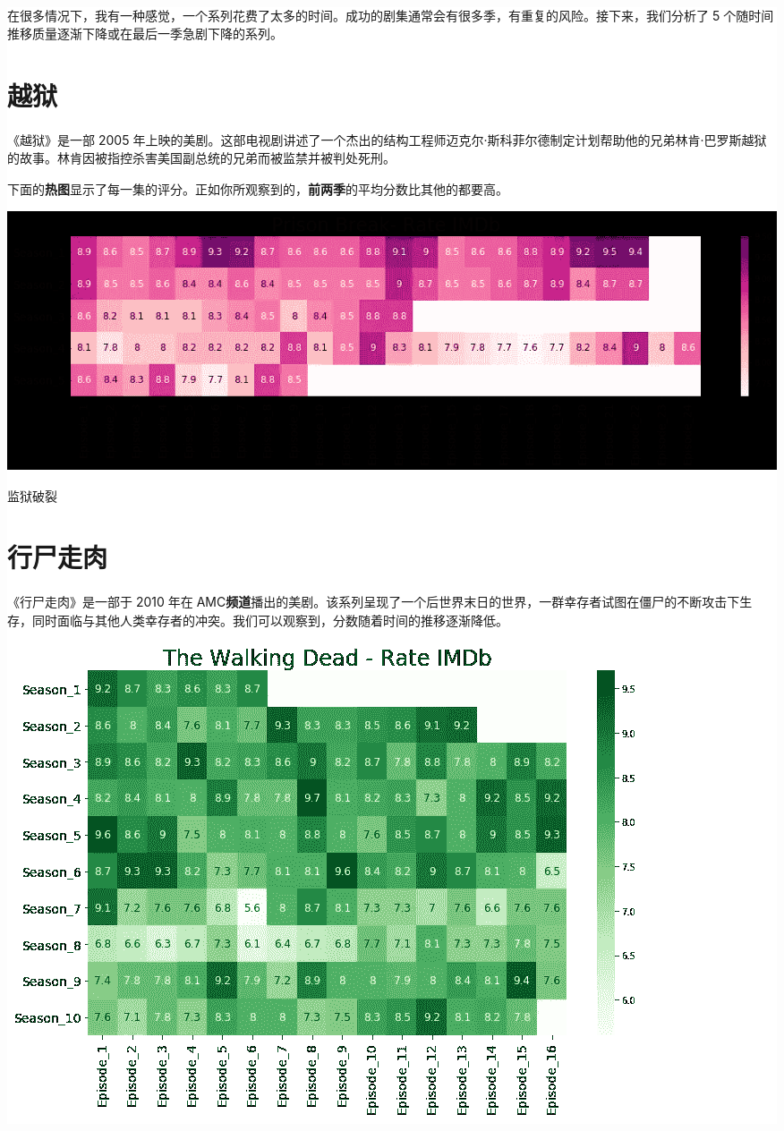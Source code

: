 在很多情况下，我有一种感觉，一个系列花费了太多的时间。成功的剧集通常会有很多季，有重复的风险。接下来，我们分析了 5 个随时间推移质量逐渐下降或在最后一季急剧下降的系列。

# 越狱

《越狱》是一部 2005 年上映的美剧。这部电视剧讲述了一个杰出的结构工程师迈克尔·斯科菲尔德制定计划帮助他的兄弟林肯·巴罗斯越狱的故事。林肯因被指控杀害美国副总统的兄弟而被监禁并被判处死刑。

下面的**热图**显示了每一集的评分。正如你所观察到的，**前两季**的平均分数比其他的都要高。

![](img/1fce85b783630c933646bbab0c9653c4.png)

监狱破裂

# 行尸走肉

《行尸走肉》是一部于 2010 年在 AMC**频道**播出的美剧。该系列呈现了一个后世界末日的世界，一群幸存者试图在僵尸的不断攻击下生存，同时面临与其他人类幸存者的冲突。我们可以观察到，分数随着时间的推移逐渐降低。

![](img/e5b1699945b6ddfcfd2ad12eb73a8968.png)
